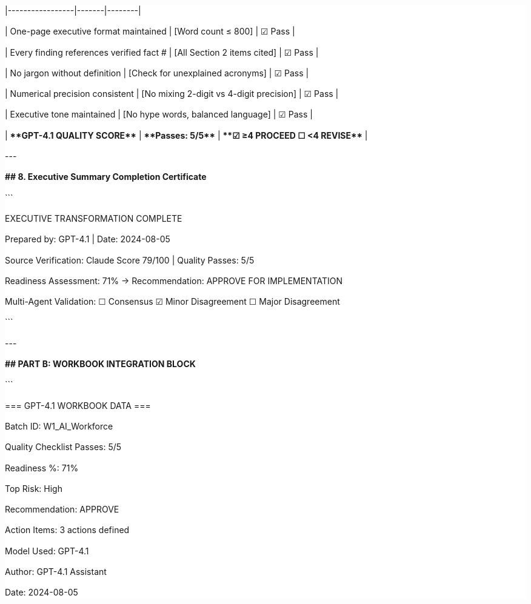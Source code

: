 \|\-\-\-\-\-\-\-\-\-\-\-\-\-\-\-\--\|\-\-\-\-\-\--\|\-\-\-\-\-\-\--\|

\| One-page executive format maintained \| \[Word count ≤ 800\] \| ☑
Pass \|

\| Every finding references verified fact \# \| \[All Section 2 items
cited\] \| ☑ Pass \|

\| No jargon without definition \| \[Check for unexplained acronyms\] \|
☑ Pass \|

\| Numerical precision consistent \| \[No mixing 2-digit vs 4-digit
precision\] \| ☑ Pass \|

\| Executive tone maintained \| \[No hype words, balanced language\] \|
☑ Pass \|

\| **\*\*GPT-4.1 QUALITY SCORE\*\*** \| **\*\*Passes: 5/5\*\*** \|
**\*\*☑ ≥4 PROCEED ☐ \<4 REVISE\*\*** \|

\-\--

**\## 8. Executive Summary Completion Certificate**

\`\`\`

EXECUTIVE TRANSFORMATION COMPLETE

Prepared by: GPT-4.1 \| Date: 2024-08-05

Source Verification: Claude Score 79/100 \| Quality Passes: 5/5

Readiness Assessment: 71% → Recommendation: APPROVE FOR IMPLEMENTATION

Multi-Agent Validation: ☐ Consensus ☑ Minor Disagreement ☐ Major
Disagreement

\`\`\`

\-\--

**\## PART B: WORKBOOK INTEGRATION BLOCK**

\`\`\`

=== GPT-4.1 WORKBOOK DATA ===

Batch ID: W1_AI_Workforce

Quality Checklist Passes: 5/5

Readiness %: 71%

Top Risk: High

Recommendation: APPROVE

Action Items: 3 actions defined

Model Used: GPT-4.1

Author: GPT-4.1 Assistant

Date: 2024-08-05
